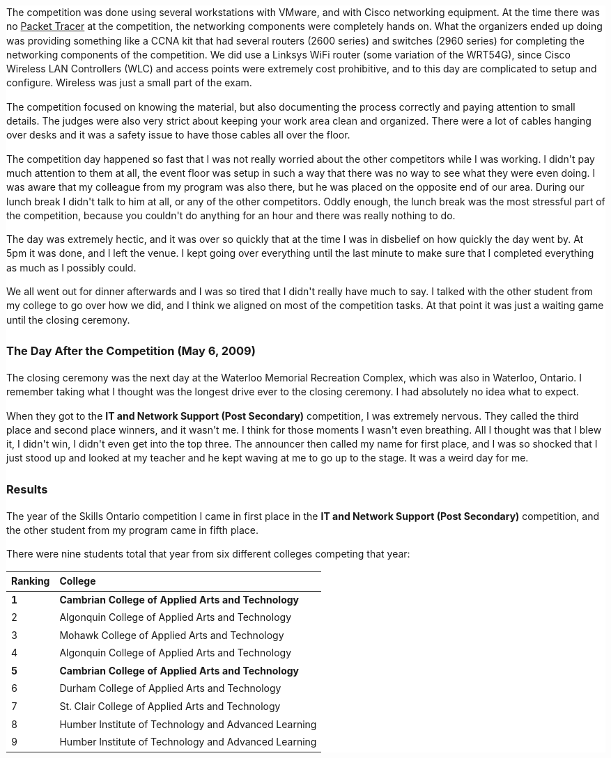 The competition was done using several workstations with VMware, and with Cisco networking equipment. At the time there was no [Packet Tracer](https://www.netacad.com/courses/packet-tracer/) at the competition, the networking components were completely hands on. What the organizers ended up doing was providing something like a CCNA kit that had several routers (2600 series) and switches (2960 series) for completing the networking components of the competition. We did use a Linksys WiFi router (some variation of the WRT54G), since Cisco Wireless LAN Controllers (WLC) and access points were extremely cost prohibitive, and to this day are complicated to setup and configure. Wireless was just a small part of the exam.

The competition focused on knowing the material, but also documenting the process correctly and paying attention to small details. The judges were also very strict about keeping your work area clean and organized. There were a lot of cables hanging over desks and it was a safety issue to have those cables all over the floor.

The competition day happened so fast that I was not really worried about the other competitors while I was working. I didn't pay much attention to them at all, the event floor was setup in such a way that there was no way to see what they were even doing. I was aware that my colleague from my program was also there, but he was placed on the opposite end of our area. During our lunch break I didn't talk to him at all, or any of the other competitors. Oddly enough, the lunch break was the most stressful part of the competition, because you couldn't do anything for an hour and there was really nothing to do.

The day was extremely hectic, and it was over so quickly that at the time I was in disbelief on how quickly the day went by. At 5pm it was done, and I left the venue. I kept going over everything until the last minute to make sure that I completed everything as much as I possibly could.

We all went out for dinner afterwards and I was so tired that I didn't really have much to say. I talked with the other student from my college to go over how we did, and I think we aligned on most of the competition tasks. At that point it was just a waiting game until the closing ceremony.

### The Day After the Competition (May 6, 2009) ###

The closing ceremony was the next day at the Waterloo Memorial Recreation Complex, which was also in Waterloo, Ontario. I remember taking what I thought was the longest drive ever to the closing ceremony. I had absolutely no idea what to expect.

When they got to the **IT and Network Support (Post Secondary)** competition, I was extremely nervous. They called the third place and second place winners, and it wasn't me. I think for those moments I wasn't even breathing. All I thought was that I blew it, I didn't win, I didn't even get into the top three. The announcer then called my name for first place, and I was so shocked that I just stood up and looked at my teacher and he kept waving at me to go up to the stage. It was a weird day for me.

### Results ###

The year of the Skills Ontario competition I came in first place in the **IT and Network Support (Post Secondary)** competition, and the other student from my program came in fifth place.

There were nine students total that year from six different colleges competing that year:

| Ranking | College                                              |
|:--------|:-----------------------------------------------------|
| **1**   | **Cambrian College of Applied Arts and Technology**  | 
| 2       | Algonquin College of Applied Arts and Technology     |
| 3       | Mohawk College of Applied Arts and Technology        |
| 4       | Algonquin College of Applied Arts and Technology     |
| **5**   | **Cambrian College of Applied Arts and Technology**  |
| 6       | Durham College of Applied Arts and Technology        |
| 7       | St. Clair College of Applied Arts and Technology     |
| 8       | Humber Institute of Technology and Advanced Learning |
| 9       | Humber Institute of Technology and Advanced Learning |